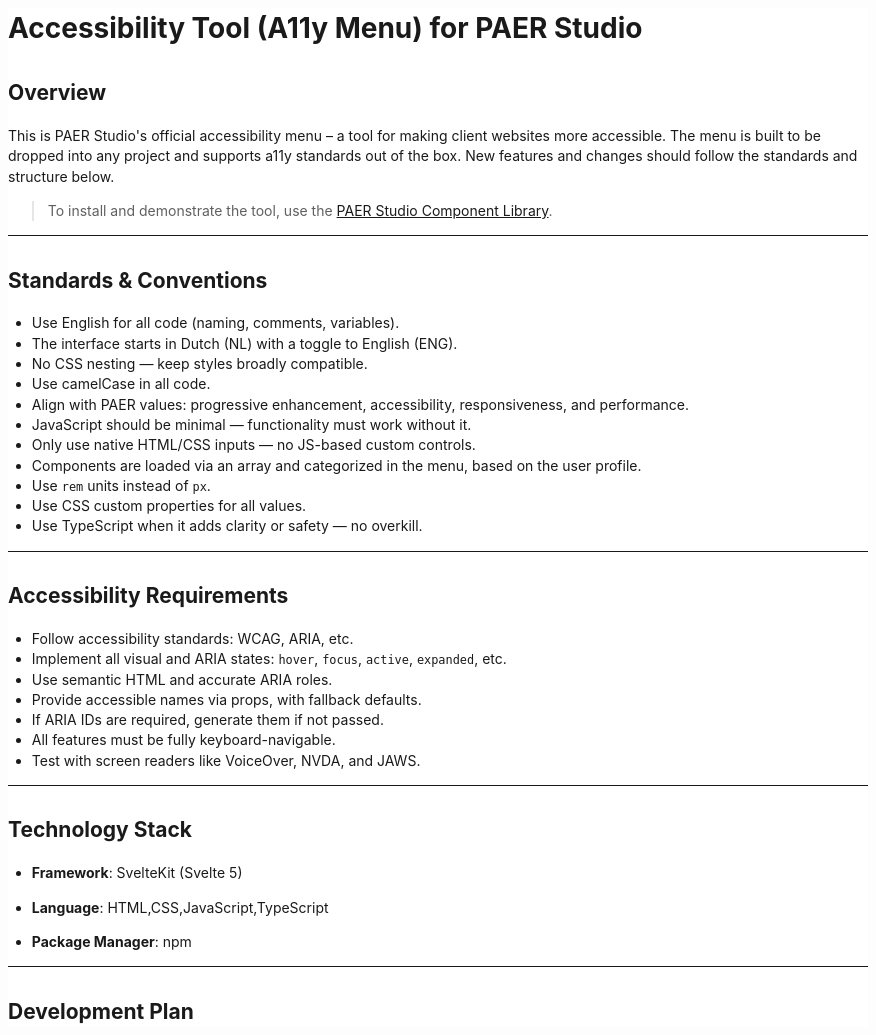 # Accessibility Tool (A11y Menu) for PAER Studio

## Overview

This is PAER Studio's official accessibility menu – a tool for making client websites more accessible. The menu is built to be dropped into any project and supports a11y standards out of the box. New features and changes should follow the standards and structure below.

> To install and demonstrate the tool, use the [PAER Studio Component Library](https://github.com/Paer-Studio/Component-Library).

---

## Standards & Conventions

- Use English for all code (naming, comments, variables).
- The interface starts in Dutch (NL) with a toggle to English (ENG).
- No CSS nesting — keep styles broadly compatible.
- Use camelCase in all code.
- Align with PAER values: progressive enhancement, accessibility, responsiveness, and performance.
- JavaScript should be minimal — functionality must work without it.
- Only use native HTML/CSS inputs — no JS-based custom controls.
- Components are loaded via an array and categorized in the menu, based on the user profile.
- Use `rem` units instead of `px`.
- Use CSS custom properties for all values.
- Use TypeScript when it adds clarity or safety — no overkill.

---

## Accessibility Requirements

- Follow accessibility standards: WCAG, ARIA, etc.
- Implement all visual and ARIA states: `hover`, `focus`, `active`, `expanded`, etc.
- Use semantic HTML and accurate ARIA roles.
- Provide accessible names via props, with fallback defaults.
- If ARIA IDs are required, generate them if not passed.
- All features must be fully keyboard-navigable.
- Test with screen readers like VoiceOver, NVDA, and JAWS.

---

## Technology Stack

- **Framework**: SvelteKit (Svelte 5)
- **Language**: HTML,CSS,JavaScript,TypeScript

- **Package Manager**: npm

---

## Development Plan
